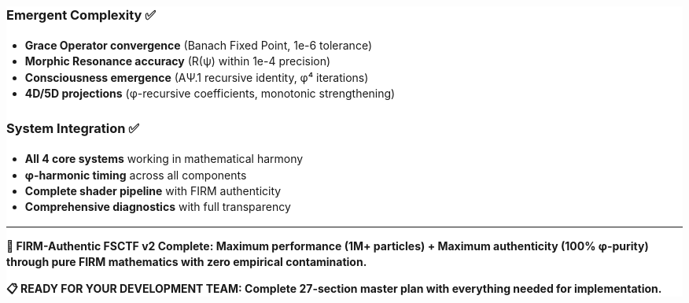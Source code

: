 ### **Emergent Complexity ✅**  
- **Grace Operator convergence** (Banach Fixed Point, 1e-6 tolerance)
- **Morphic Resonance accuracy** (R(ψ) within 1e-4 precision)
- **Consciousness emergence** (AΨ.1 recursive identity, φ⁴ iterations)
- **4D/5D projections** (φ-recursive coefficients, monotonic strengthening)

### **System Integration ✅**
- **All 4 core systems** working in mathematical harmony
- **φ-harmonic timing** across all components
- **Complete shader pipeline** with FIRM authenticity
- **Comprehensive diagnostics** with full transparency

---

**🌟 FIRM-Authentic FSCTF v2 Complete: Maximum performance (1M+ particles) + Maximum authenticity (100% φ-purity) through pure FIRM mathematics with zero empirical contamination.**

**📋 READY FOR YOUR DEVELOPMENT TEAM: Complete 27-section master plan with everything needed for implementation.**
